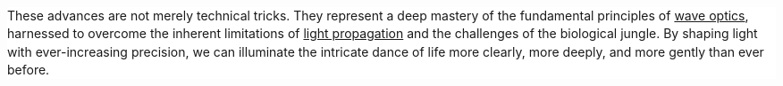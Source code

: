 These advances are not merely technical tricks. They represent a deep mastery of the fundamental principles of [wave optics](@article_id:270934), harnessed to overcome the inherent limitations of [light propagation](@article_id:275834) and the challenges of the biological jungle. By shaping light with ever-increasing precision, we can illuminate the intricate dance of life more clearly, more deeply, and more gently than ever before.

